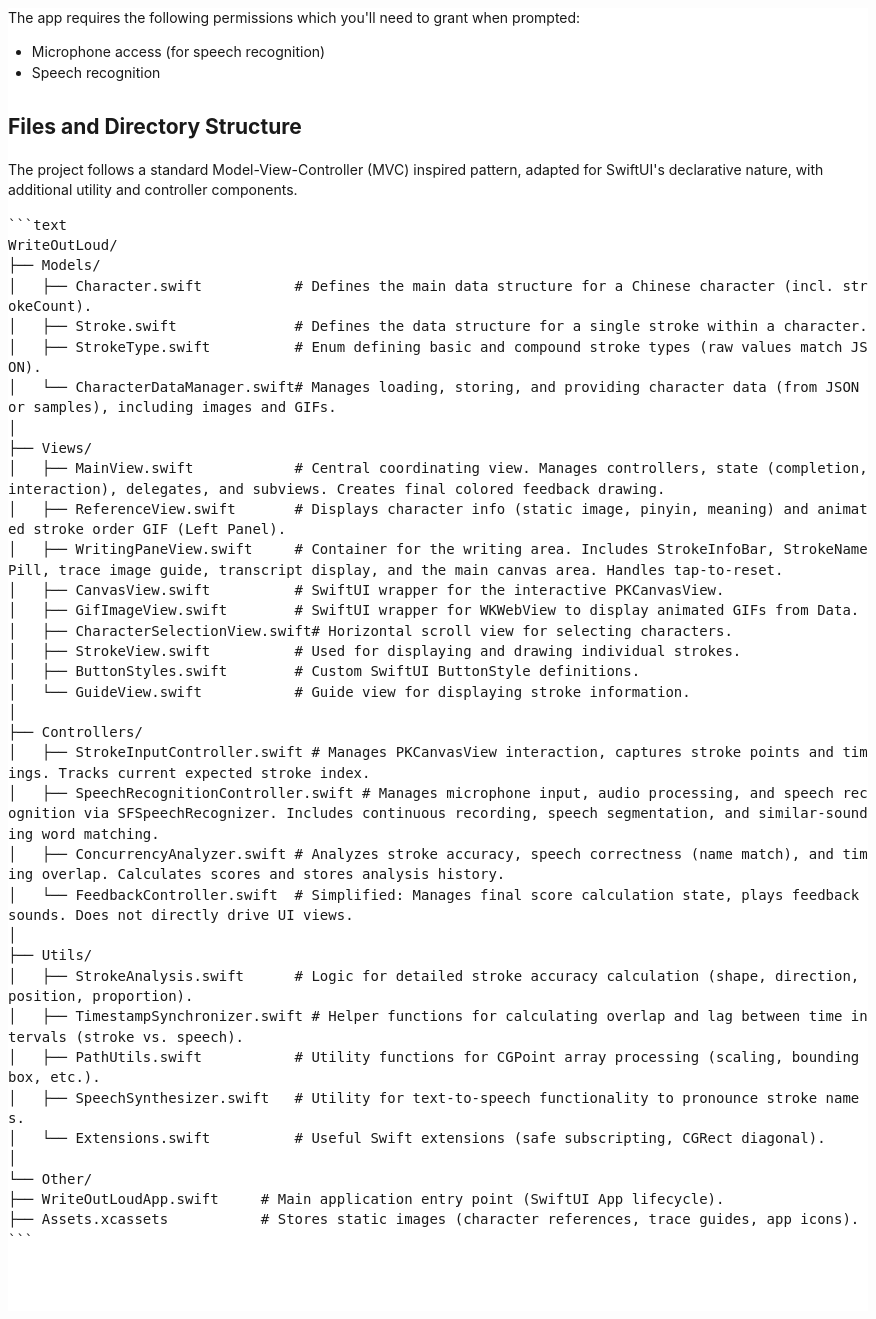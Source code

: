 The app requires the following permissions which you'll need to grant when prompted:
- Microphone access (for speech recognition)
- Speech recognition

## Files and Directory Structure

The project follows a standard Model-View-Controller (MVC) inspired pattern, adapted for SwiftUI's declarative nature, with additional utility and controller components.

<pre>
```text
WriteOutLoud/
├── Models/
│   ├── Character.swift           # Defines the main data structure for a Chinese character (incl. strokeCount).
│   ├── Stroke.swift              # Defines the data structure for a single stroke within a character.
│   ├── StrokeType.swift          # Enum defining basic and compound stroke types (raw values match JSON).
│   └── CharacterDataManager.swift# Manages loading, storing, and providing character data (from JSON or samples), including images and GIFs.
│
├── Views/
│   ├── MainView.swift            # Central coordinating view. Manages controllers, state (completion, interaction), delegates, and subviews. Creates final colored feedback drawing.
│   ├── ReferenceView.swift       # Displays character info (static image, pinyin, meaning) and animated stroke order GIF (Left Panel).
│   ├── WritingPaneView.swift     # Container for the writing area. Includes StrokeInfoBar, StrokeNamePill, trace image guide, transcript display, and the main canvas area. Handles tap-to-reset.
│   ├── CanvasView.swift          # SwiftUI wrapper for the interactive PKCanvasView.
│   ├── GifImageView.swift        # SwiftUI wrapper for WKWebView to display animated GIFs from Data.
│   ├── CharacterSelectionView.swift# Horizontal scroll view for selecting characters.
│   ├── StrokeView.swift          # Used for displaying and drawing individual strokes.
│   ├── ButtonStyles.swift        # Custom SwiftUI ButtonStyle definitions.
│   └── GuideView.swift           # Guide view for displaying stroke information.
│
├── Controllers/
│   ├── StrokeInputController.swift # Manages PKCanvasView interaction, captures stroke points and timings. Tracks current expected stroke index.
│   ├── SpeechRecognitionController.swift # Manages microphone input, audio processing, and speech recognition via SFSpeechRecognizer. Includes continuous recording, speech segmentation, and similar-sounding word matching.
│   ├── ConcurrencyAnalyzer.swift # Analyzes stroke accuracy, speech correctness (name match), and timing overlap. Calculates scores and stores analysis history.
│   └── FeedbackController.swift  # Simplified: Manages final score calculation state, plays feedback sounds. Does not directly drive UI views.
│
├── Utils/
│   ├── StrokeAnalysis.swift      # Logic for detailed stroke accuracy calculation (shape, direction, position, proportion).
│   ├── TimestampSynchronizer.swift # Helper functions for calculating overlap and lag between time intervals (stroke vs. speech).
│   ├── PathUtils.swift           # Utility functions for CGPoint array processing (scaling, bounding box, etc.).
│   ├── SpeechSynthesizer.swift   # Utility for text-to-speech functionality to pronounce stroke names.
│   └── Extensions.swift          # Useful Swift extensions (safe subscripting, CGRect diagonal).
│
└── Other/
├── WriteOutLoudApp.swift     # Main application entry point (SwiftUI App lifecycle).
├── Assets.xcassets           # Stores static images (character references, trace guides, app icons).
```